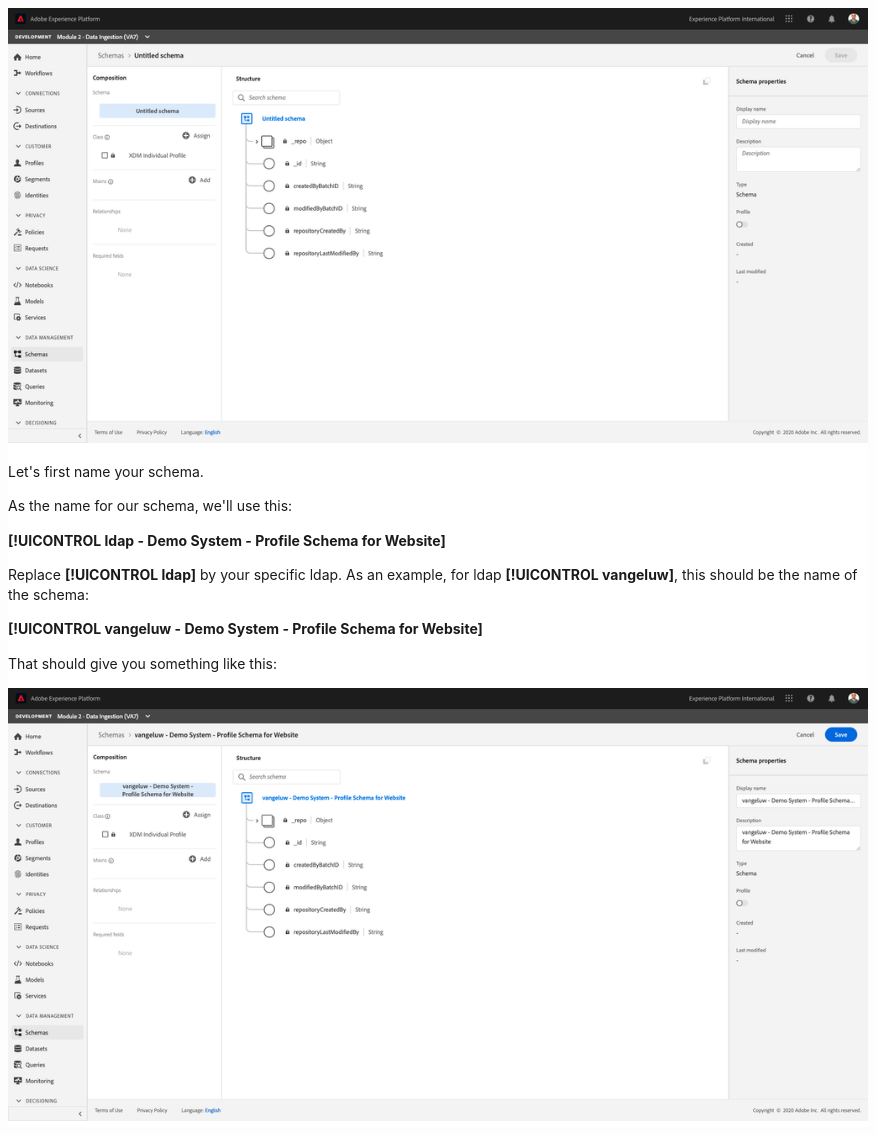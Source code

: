 ![Data Ingestion](./images/emptyschema.png)

Let's first name your schema.

As the name for our schema, we'll use this:

**[!UICONTROL ldap - Demo System - Profile Schema for Website]**

Replace **[!UICONTROL ldap]** by your specific ldap. As an example, for ldap **[!UICONTROL vangeluw]**, this should be the name of the schema:

**[!UICONTROL vangeluw - Demo System - Profile Schema for Website]**

That should give you something like this:

![Data Ingestion](./images/schemaname.png)
